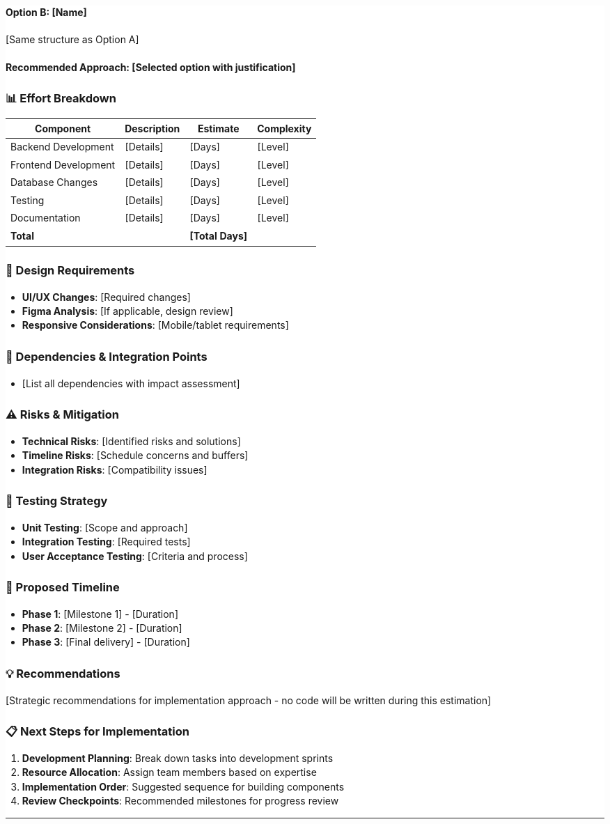 #### Option B: [Name]
[Same structure as Option A]

#### Recommended Approach: [Selected option with justification]

### 📊 Effort Breakdown
| Component | Description | Estimate | Complexity |
|-----------|-------------|----------|------------|
| Backend Development | [Details] | [Days] | [Level] |
| Frontend Development | [Details] | [Days] | [Level] |
| Database Changes | [Details] | [Days] | [Level] |
| Testing | [Details] | [Days] | [Level] |
| Documentation | [Details] | [Days] | [Level] |
| **Total** | | **[Total Days]** | |

### 🎨 Design Requirements
- **UI/UX Changes**: [Required changes]
- **Figma Analysis**: [If applicable, design review]
- **Responsive Considerations**: [Mobile/tablet requirements]

### 🔗 Dependencies & Integration Points
- [List all dependencies with impact assessment]

### ⚠️ Risks & Mitigation
- **Technical Risks**: [Identified risks and solutions]
- **Timeline Risks**: [Schedule concerns and buffers]
- **Integration Risks**: [Compatibility issues]

### 🧪 Testing Strategy
- **Unit Testing**: [Scope and approach]
- **Integration Testing**: [Required tests]
- **User Acceptance Testing**: [Criteria and process]

### 📅 Proposed Timeline
- **Phase 1**: [Milestone 1] - [Duration]
- **Phase 2**: [Milestone 2] - [Duration]
- **Phase 3**: [Final delivery] - [Duration]

### 💡 Recommendations
[Strategic recommendations for implementation approach - no code will be written during this estimation]

### 📋 Next Steps for Implementation
1. **Development Planning**: Break down tasks into development sprints
2. **Resource Allocation**: Assign team members based on expertise
3. **Implementation Order**: Suggested sequence for building components
4. **Review Checkpoints**: Recommended milestones for progress review

---